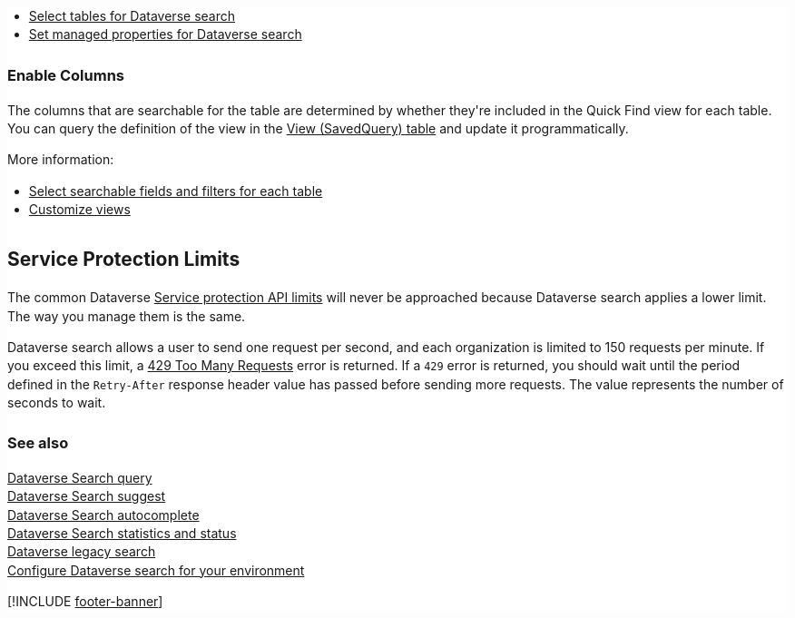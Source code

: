 - [Select tables for Dataverse search](/power-platform/admin/configure-relevance-search-organization#select-tables-for-dataverse-search)
- [Set managed properties for Dataverse search](/power-platform/admin/configure-relevance-search-organization#set-managed-properties-for-dataverse-search)

### Enable Columns

The columns that are searchable for the table are determined by whether they're included in the Quick Find view for each table. You can query the definition of the view in the [View (SavedQuery) table](../reference/entities/savedquery.md) and update it programmatically.

More information:

- [Select searchable fields and filters for each table](/power-platform/admin/configure-relevance-search-organization#select-searchable-fields-and-filters-for-each-table)
- [Customize views](../../model-driven-apps/customize-entity-views.md)

## Service Protection Limits

The common Dataverse [Service protection API limits](../api-limits.md) will never be approached because Dataverse search applies a lower limit. The way you manage them is the same.

Dataverse search allows a user to send one request per second, and each organization is limited to 150 requests per minute. If you exceed this limit, a [429 Too Many Requests](https://developer.mozilla.org/docs/Web/HTTP/Status/429) error is returned. If a `429` error is returned, you should wait until the period defined in the `Retry-After` response header value has passed before sending more requests. The value represents the number of seconds to wait.


### See also

[Dataverse Search query](query.md)   
[Dataverse Search suggest](suggest.md)   
[Dataverse Search autocomplete](autocomplete.md)   
[Dataverse Search statistics and status](statistics-status.md)   
[Dataverse legacy search](legacy.md)   
[Configure Dataverse search for your environment](/power-platform/admin/configure-relevance-search-organization)


[!INCLUDE [footer-banner](../../../includes/footer-banner.md)]
